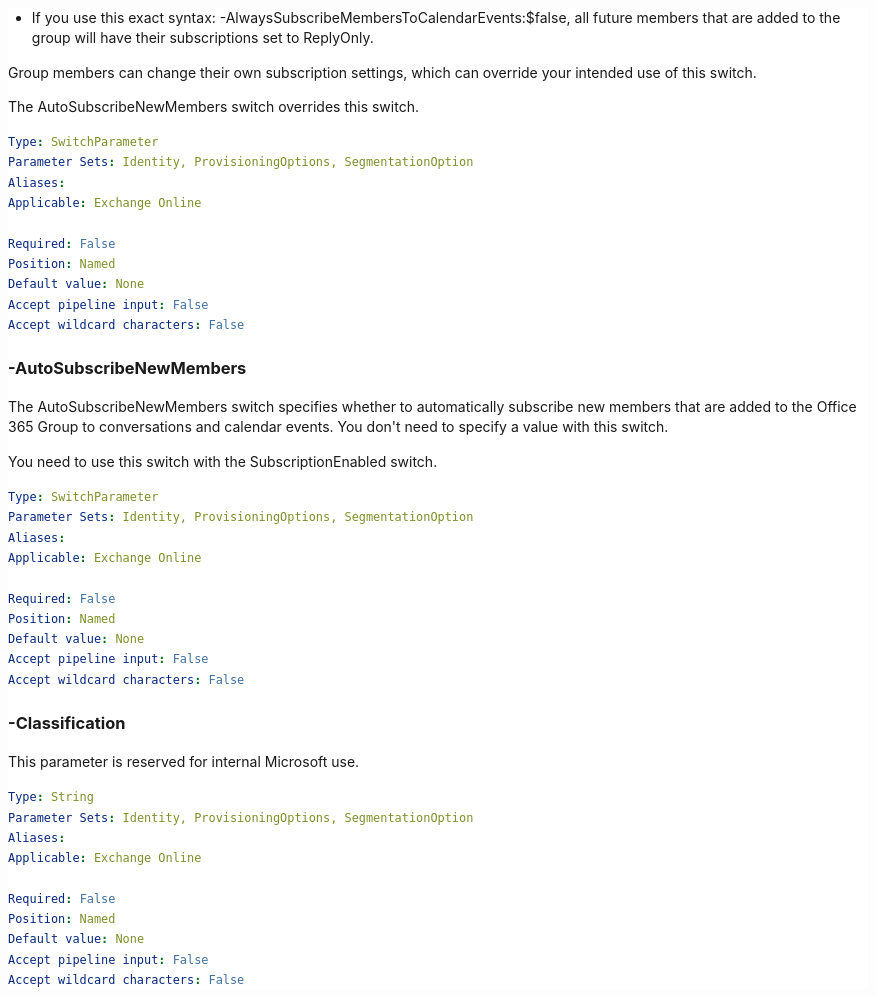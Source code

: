 - If you use this exact syntax: -AlwaysSubscribeMembersToCalendarEvents:$false, all future members that are added to the group will have their subscriptions set to ReplyOnly.

Group members can change their own subscription settings, which can override your intended use of this switch.

The AutoSubscribeNewMembers switch overrides this switch.

```yaml
Type: SwitchParameter
Parameter Sets: Identity, ProvisioningOptions, SegmentationOption
Aliases:
Applicable: Exchange Online

Required: False
Position: Named
Default value: None
Accept pipeline input: False
Accept wildcard characters: False
```

### -AutoSubscribeNewMembers
The AutoSubscribeNewMembers switch specifies whether to automatically subscribe new members that are added to the Office 365 Group to conversations and calendar events. You don't need to specify a value with this switch.

You need to use this switch with the SubscriptionEnabled switch.

```yaml
Type: SwitchParameter
Parameter Sets: Identity, ProvisioningOptions, SegmentationOption
Aliases:
Applicable: Exchange Online

Required: False
Position: Named
Default value: None
Accept pipeline input: False
Accept wildcard characters: False
```

### -Classification
This parameter is reserved for internal Microsoft use.

```yaml
Type: String
Parameter Sets: Identity, ProvisioningOptions, SegmentationOption
Aliases:
Applicable: Exchange Online

Required: False
Position: Named
Default value: None
Accept pipeline input: False
Accept wildcard characters: False
```
